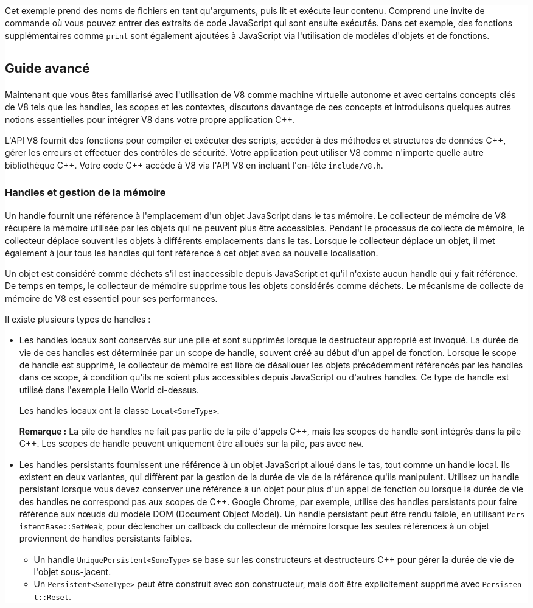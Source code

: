 Cet exemple prend des noms de fichiers en tant qu'arguments, puis lit et exécute leur contenu. Comprend une invite de commande où vous pouvez entrer des extraits de code JavaScript qui sont ensuite exécutés. Dans cet exemple, des fonctions supplémentaires comme `print` sont également ajoutées à JavaScript via l'utilisation de modèles d'objets et de fonctions.

## Guide avancé

Maintenant que vous êtes familiarisé avec l'utilisation de V8 comme machine virtuelle autonome et avec certains concepts clés de V8 tels que les handles, les scopes et les contextes, discutons davantage de ces concepts et introduisons quelques autres notions essentielles pour intégrer V8 dans votre propre application C++.

L'API V8 fournit des fonctions pour compiler et exécuter des scripts, accéder à des méthodes et structures de données C++, gérer les erreurs et effectuer des contrôles de sécurité. Votre application peut utiliser V8 comme n'importe quelle autre bibliothèque C++. Votre code C++ accède à V8 via l'API V8 en incluant l'en-tête `include/v8.h`.

### Handles et gestion de la mémoire

Un handle fournit une référence à l'emplacement d'un objet JavaScript dans le tas mémoire. Le collecteur de mémoire de V8 récupère la mémoire utilisée par les objets qui ne peuvent plus être accessibles. Pendant le processus de collecte de mémoire, le collecteur déplace souvent les objets à différents emplacements dans le tas. Lorsque le collecteur déplace un objet, il met également à jour tous les handles qui font référence à cet objet avec sa nouvelle localisation.

Un objet est considéré comme déchets s'il est inaccessible depuis JavaScript et qu'il n'existe aucun handle qui y fait référence. De temps en temps, le collecteur de mémoire supprime tous les objets considérés comme déchets. Le mécanisme de collecte de mémoire de V8 est essentiel pour ses performances.

Il existe plusieurs types de handles :

- Les handles locaux sont conservés sur une pile et sont supprimés lorsque le destructeur approprié est invoqué. La durée de vie de ces handles est déterminée par un scope de handle, souvent créé au début d'un appel de fonction. Lorsque le scope de handle est supprimé, le collecteur de mémoire est libre de désallouer les objets précédemment référencés par les handles dans ce scope, à condition qu'ils ne soient plus accessibles depuis JavaScript ou d'autres handles. Ce type de handle est utilisé dans l'exemple Hello World ci-dessus.

    Les handles locaux ont la classe `Local<SomeType>`.

    **Remarque :** La pile de handles ne fait pas partie de la pile d'appels C++, mais les scopes de handle sont intégrés dans la pile C++. Les scopes de handle peuvent uniquement être alloués sur la pile, pas avec `new`.

- Les handles persistants fournissent une référence à un objet JavaScript alloué dans le tas, tout comme un handle local. Ils existent en deux variantes, qui diffèrent par la gestion de la durée de vie de la référence qu'ils manipulent. Utilisez un handle persistant lorsque vous devez conserver une référence à un objet pour plus d'un appel de fonction ou lorsque la durée de vie des handles ne correspond pas aux scopes de C++. Google Chrome, par exemple, utilise des handles persistants pour faire référence aux nœuds du modèle DOM (Document Object Model). Un handle persistant peut être rendu faible, en utilisant `PersistentBase::SetWeak`, pour déclencher un callback du collecteur de mémoire lorsque les seules références à un objet proviennent de handles persistants faibles.

    - Un handle `UniquePersistent<SomeType>` se base sur les constructeurs et destructeurs C++ pour gérer la durée de vie de l'objet sous-jacent.
    - Un `Persistent<SomeType>` peut être construit avec son constructeur, mais doit être explicitement supprimé avec `Persistent::Reset`.
